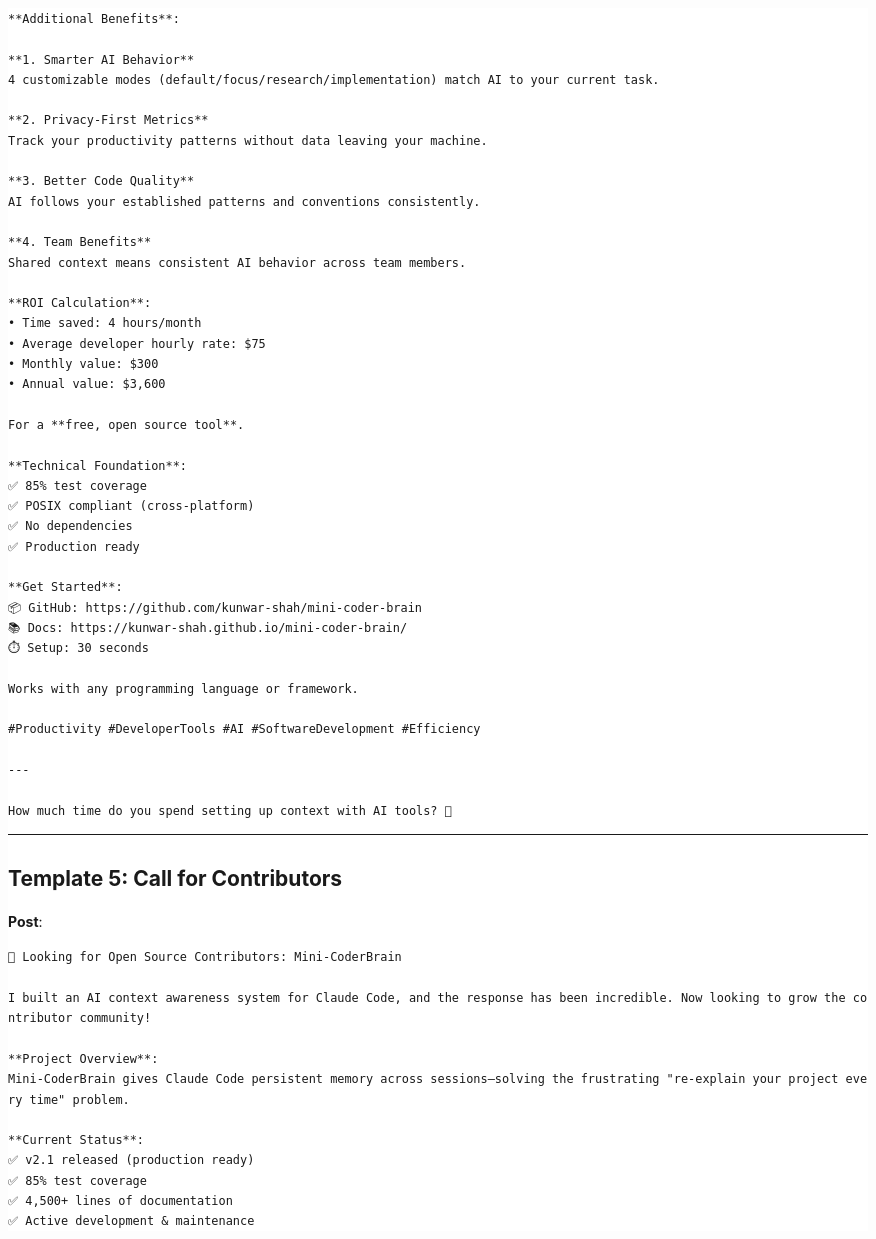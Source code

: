 ```
**Additional Benefits**:

**1. Smarter AI Behavior**
4 customizable modes (default/focus/research/implementation) match AI to your current task.

**2. Privacy-First Metrics**
Track your productivity patterns without data leaving your machine.

**3. Better Code Quality**
AI follows your established patterns and conventions consistently.

**4. Team Benefits**
Shared context means consistent AI behavior across team members.

**ROI Calculation**:
• Time saved: 4 hours/month
• Average developer hourly rate: $75
• Monthly value: $300
• Annual value: $3,600

For a **free, open source tool**.

**Technical Foundation**:
✅ 85% test coverage
✅ POSIX compliant (cross-platform)
✅ No dependencies
✅ Production ready

**Get Started**:
📦 GitHub: https://github.com/kunwar-shah/mini-coder-brain
📚 Docs: https://kunwar-shah.github.io/mini-coder-brain/
⏱️ Setup: 30 seconds

Works with any programming language or framework.

#Productivity #DeveloperTools #AI #SoftwareDevelopment #Efficiency

---

How much time do you spend setting up context with AI tools? 💬
```

---

## Template 5: Call for Contributors

**Post**:
```
🤝 Looking for Open Source Contributors: Mini-CoderBrain

I built an AI context awareness system for Claude Code, and the response has been incredible. Now looking to grow the contributor community!

**Project Overview**:
Mini-CoderBrain gives Claude Code persistent memory across sessions—solving the frustrating "re-explain your project every time" problem.

**Current Status**:
✅ v2.1 released (production ready)
✅ 85% test coverage
✅ 4,500+ lines of documentation
✅ Active development & maintenance

```